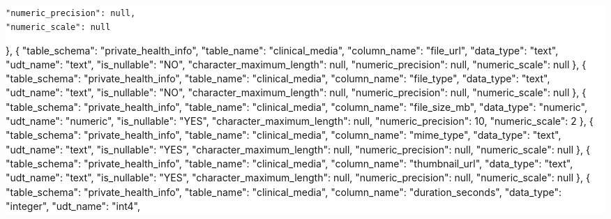     "numeric_precision": null,
    "numeric_scale": null
  },
  {
    "table_schema": "private_health_info",
    "table_name": "clinical_media",
    "column_name": "file_url",
    "data_type": "text",
    "udt_name": "text",
    "is_nullable": "NO",
    "character_maximum_length": null,
    "numeric_precision": null,
    "numeric_scale": null
  },
  {
    "table_schema": "private_health_info",
    "table_name": "clinical_media",
    "column_name": "file_type",
    "data_type": "text",
    "udt_name": "text",
    "is_nullable": "NO",
    "character_maximum_length": null,
    "numeric_precision": null,
    "numeric_scale": null
  },
  {
    "table_schema": "private_health_info",
    "table_name": "clinical_media",
    "column_name": "file_size_mb",
    "data_type": "numeric",
    "udt_name": "numeric",
    "is_nullable": "YES",
    "character_maximum_length": null,
    "numeric_precision": 10,
    "numeric_scale": 2
  },
  {
    "table_schema": "private_health_info",
    "table_name": "clinical_media",
    "column_name": "mime_type",
    "data_type": "text",
    "udt_name": "text",
    "is_nullable": "YES",
    "character_maximum_length": null,
    "numeric_precision": null,
    "numeric_scale": null
  },
  {
    "table_schema": "private_health_info",
    "table_name": "clinical_media",
    "column_name": "thumbnail_url",
    "data_type": "text",
    "udt_name": "text",
    "is_nullable": "YES",
    "character_maximum_length": null,
    "numeric_precision": null,
    "numeric_scale": null
  },
  {
    "table_schema": "private_health_info",
    "table_name": "clinical_media",
    "column_name": "duration_seconds",
    "data_type": "integer",
    "udt_name": "int4",